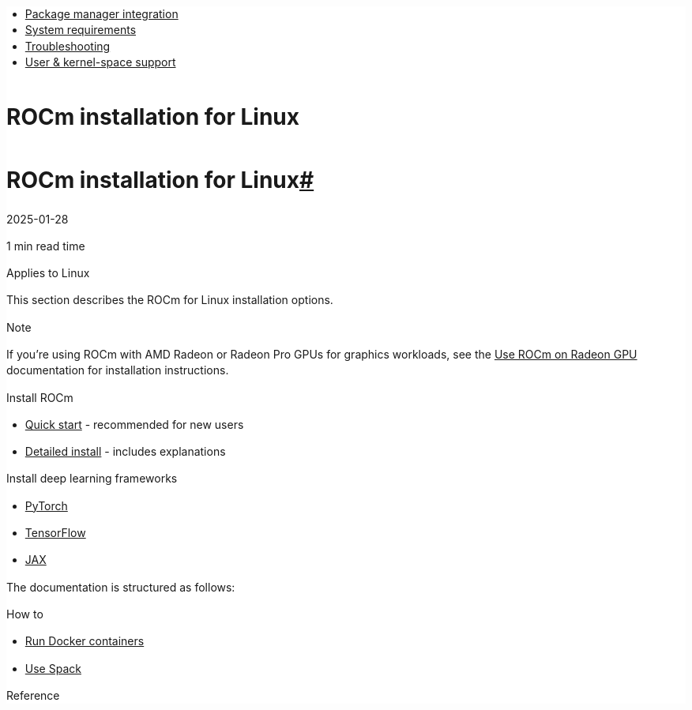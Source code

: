 *   [Package manager integration](https://rocm.docs.amd.com/projects/install-on-linux/en/latest/reference/package-manager-integration.html)
*   [System requirements](https://rocm.docs.amd.com/projects/install-on-linux/en/latest/reference/system-requirements.html)
*   [Troubleshooting](https://rocm.docs.amd.com/projects/install-on-linux/en/latest/reference/install-faq.html)
*   [User & kernel-space support](https://rocm.docs.amd.com/projects/install-on-linux/en/latest/reference/user-kernel-space-compat-matrix.html)

ROCm installation for Linux
===========================

ROCm installation for Linux[#](https://rocm.docs.amd.com/projects/install-on-linux/en/latest/#rocm-installation-for-linux "Link to this heading")
=================================================================================================================================================

2025-01-28

1 min read time

 Applies to Linux 

This section describes the ROCm for Linux installation options.

Note

If you’re using ROCm with AMD Radeon or Radeon Pro GPUs for graphics workloads, see the [Use ROCm on Radeon GPU](https://rocm.docs.amd.com/projects/radeon/en/latest/docs/install/native_linux/install-radeon.html) documentation for installation instructions.

 Install ROCm

*   [Quick start](https://rocm.docs.amd.com/projects/install-on-linux/en/latest/install/quick-start.html) - recommended for new users

*   [Detailed install](https://rocm.docs.amd.com/projects/install-on-linux/en/latest/install/detailed-install.html) - includes explanations

 Install deep learning frameworks

*   [PyTorch](https://rocm.docs.amd.com/projects/install-on-linux/en/latest/install/3rd-party/pytorch-install.html)

*   [TensorFlow](https://rocm.docs.amd.com/projects/install-on-linux/en/latest/install/3rd-party/tensorflow-install.html)

*   [JAX](https://rocm.docs.amd.com/projects/install-on-linux/en/latest/install/3rd-party/jax-install.html)

The documentation is structured as follows:

 How to

*   [Run Docker containers](https://rocm.docs.amd.com/projects/install-on-linux/en/latest/how-to/docker.html)

*   [Use Spack](https://rocm.docs.amd.com/projects/install-on-linux/en/latest/how-to/spack.html)

 Reference
